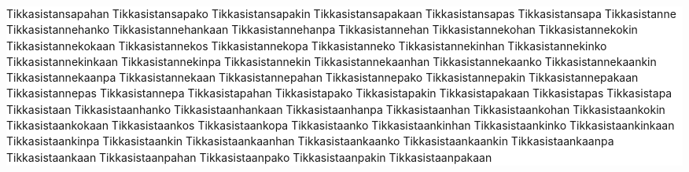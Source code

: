 Tikkasistansapahan
Tikkasistansapako
Tikkasistansapakin
Tikkasistansapakaan
Tikkasistansapas
Tikkasistansapa
Tikkasistanne
Tikkasistannehanko
Tikkasistannehankaan
Tikkasistannehanpa
Tikkasistannehan
Tikkasistannekohan
Tikkasistannekokin
Tikkasistannekokaan
Tikkasistannekos
Tikkasistannekopa
Tikkasistanneko
Tikkasistannekinhan
Tikkasistannekinko
Tikkasistannekinkaan
Tikkasistannekinpa
Tikkasistannekin
Tikkasistannekaanhan
Tikkasistannekaanko
Tikkasistannekaankin
Tikkasistannekaanpa
Tikkasistannekaan
Tikkasistannepahan
Tikkasistannepako
Tikkasistannepakin
Tikkasistannepakaan
Tikkasistannepas
Tikkasistannepa
Tikkasistapahan
Tikkasistapako
Tikkasistapakin
Tikkasistapakaan
Tikkasistapas
Tikkasistapa
Tikkasistaan
Tikkasistaanhanko
Tikkasistaanhankaan
Tikkasistaanhanpa
Tikkasistaanhan
Tikkasistaankohan
Tikkasistaankokin
Tikkasistaankokaan
Tikkasistaankos
Tikkasistaankopa
Tikkasistaanko
Tikkasistaankinhan
Tikkasistaankinko
Tikkasistaankinkaan
Tikkasistaankinpa
Tikkasistaankin
Tikkasistaankaanhan
Tikkasistaankaanko
Tikkasistaankaankin
Tikkasistaankaanpa
Tikkasistaankaan
Tikkasistaanpahan
Tikkasistaanpako
Tikkasistaanpakin
Tikkasistaanpakaan